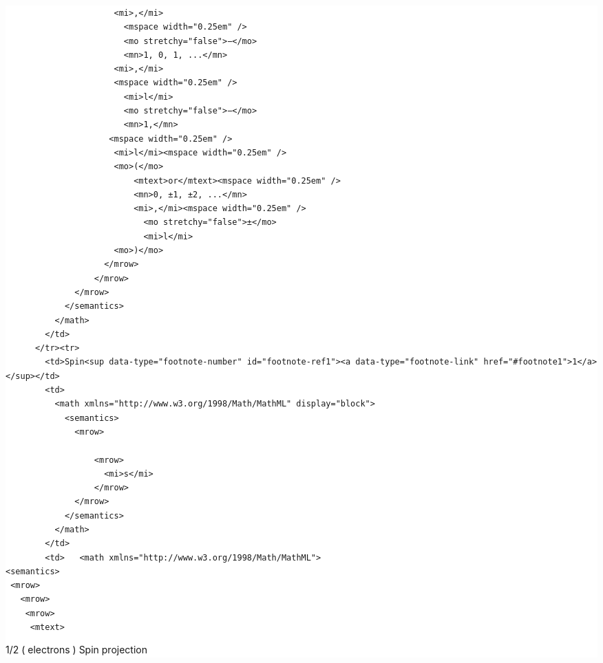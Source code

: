                           <mi>,</mi>
                            <mspace width="0.25em" />
                            <mo stretchy="false">−</mo>
                            <mn>1, 0, 1, ...</mn>
                          <mi>,</mi>
                          <mspace width="0.25em" />
                            <mi>l</mi>
                            <mo stretchy="false">−</mo>
                            <mn>1,</mn>
                         <mspace width="0.25em" />
                          <mi>l</mi><mspace width="0.25em" />
                          <mo>(</mo>
                              <mtext>or</mtext><mspace width="0.25em" />
                              <mn>0, ±1, ±2, ...</mn>
                              <mi>,</mi><mspace width="0.25em" />
                                <mo stretchy="false">±</mo>
                                <mi>l</mi>
                          <mo>)</mo>
                        </mrow>
                      </mrow>
                  </mrow>
                </semantics>
              </math> 
            </td>
          </tr><tr>
            <td>Spin<sup data-type="footnote-number" id="footnote-ref1"><a data-type="footnote-link" href="#footnote1">1</a></sup></td>
            <td>
              <math xmlns="http://www.w3.org/1998/Math/MathML" display="block">
                <semantics>
                  <mrow>
                    
                      <mrow>
                        <mi>s</mi>
                      </mrow>
                  </mrow>
                </semantics>
              </math> 
            </td>
            <td>   <math xmlns="http://www.w3.org/1998/Math/MathML">
    <semantics>
     <mrow>
       <mrow>
        <mrow>
         <mtext>
1/2
         </mtext>
         <mo stretchy="false">
(
         </mo>
         <mtext>
electrons
         </mtext>
         <mo stretchy="false">
)
         </mo>
        </mrow>
       </mrow>
     </mrow>
    </semantics>
   </math></td>
          </tr><tr>
            <td>Spin projection</td>
            <td>